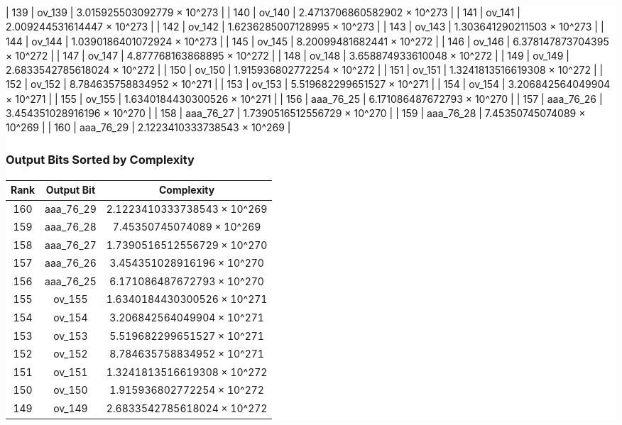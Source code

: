 | 139 | ov_139 | 3.015925503092779 × 10^273 |
| 140 | ov_140 | 2.4713706860582902 × 10^273 |
| 141 | ov_141 | 2.009244531614447 × 10^273 |
| 142 | ov_142 | 1.6236285007128995 × 10^273 |
| 143 | ov_143 | 1.303641290211503 × 10^273 |
| 144 | ov_144 | 1.0390186401072924 × 10^273 |
| 145 | ov_145 | 8.20099481682441 × 10^272 |
| 146 | ov_146 | 6.378147873704395 × 10^272 |
| 147 | ov_147 | 4.877768163868895 × 10^272 |
| 148 | ov_148 | 3.658874933610048 × 10^272 |
| 149 | ov_149 | 2.6833542785618024 × 10^272 |
| 150 | ov_150 | 1.915936802772254 × 10^272 |
| 151 | ov_151 | 1.3241813516619308 × 10^272 |
| 152 | ov_152 | 8.784635758834952 × 10^271 |
| 153 | ov_153 | 5.519682299651527 × 10^271 |
| 154 | ov_154 | 3.206842564049904 × 10^271 |
| 155 | ov_155 | 1.6340184430300526 × 10^271 |
| 156 | aaa_76_25 | 6.171086487672793 × 10^270 |
| 157 | aaa_76_26 | 3.454351028916196 × 10^270 |
| 158 | aaa_76_27 | 1.7390516512556729 × 10^270 |
| 159 | aaa_76_28 | 7.45350745074089 × 10^269 |
| 160 | aaa_76_29 | 2.1223410333738543 × 10^269 |

### Output Bits Sorted by Complexity

| Rank | Output Bit | Complexity |
|:----:|:----------:|:----------:|
| 160 | aaa_76_29 | 2.1223410333738543 × 10^269 |
| 159 | aaa_76_28 | 7.45350745074089 × 10^269 |
| 158 | aaa_76_27 | 1.7390516512556729 × 10^270 |
| 157 | aaa_76_26 | 3.454351028916196 × 10^270 |
| 156 | aaa_76_25 | 6.171086487672793 × 10^270 |
| 155 | ov_155 | 1.6340184430300526 × 10^271 |
| 154 | ov_154 | 3.206842564049904 × 10^271 |
| 153 | ov_153 | 5.519682299651527 × 10^271 |
| 152 | ov_152 | 8.784635758834952 × 10^271 |
| 151 | ov_151 | 1.3241813516619308 × 10^272 |
| 150 | ov_150 | 1.915936802772254 × 10^272 |
| 149 | ov_149 | 2.6833542785618024 × 10^272 |